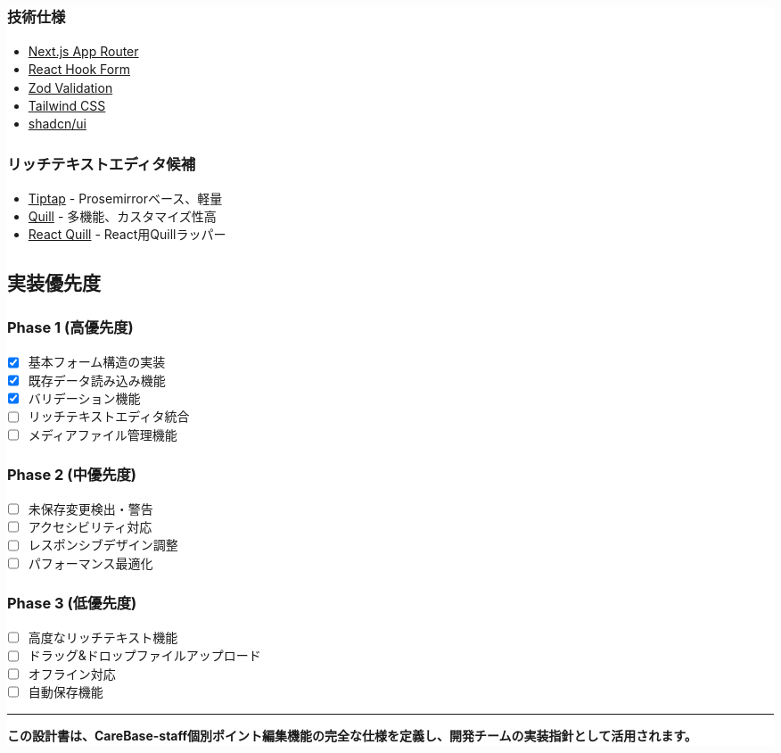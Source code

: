 ### 技術仕様
- [Next.js App Router](https://nextjs.org/docs/app)
- [React Hook Form](https://react-hook-form.com/)
- [Zod Validation](https://zod.dev/)
- [Tailwind CSS](https://tailwindcss.com/)
- [shadcn/ui](https://ui.shadcn.com/)

### リッチテキストエディタ候補
- [Tiptap](https://tiptap.dev/) - Prosemirrorベース、軽量
- [Quill](https://quilljs.com/) - 多機能、カスタマイズ性高
- [React Quill](https://github.com/zenoamaro/react-quill) - React用Quillラッパー

## 実装優先度

### Phase 1 (高優先度)
- [x] 基本フォーム構造の実装
- [x] 既存データ読み込み機能
- [x] バリデーション機能
- [ ] リッチテキストエディタ統合
- [ ] メディアファイル管理機能

### Phase 2 (中優先度)
- [ ] 未保存変更検出・警告
- [ ] アクセシビリティ対応
- [ ] レスポンシブデザイン調整
- [ ] パフォーマンス最適化

### Phase 3 (低優先度)
- [ ] 高度なリッチテキスト機能
- [ ] ドラッグ&ドロップファイルアップロード
- [ ] オフライン対応
- [ ] 自動保存機能

---

**この設計書は、CareBase-staff個別ポイント編集機能の完全な仕様を定義し、開発チームの実装指針として活用されます。**